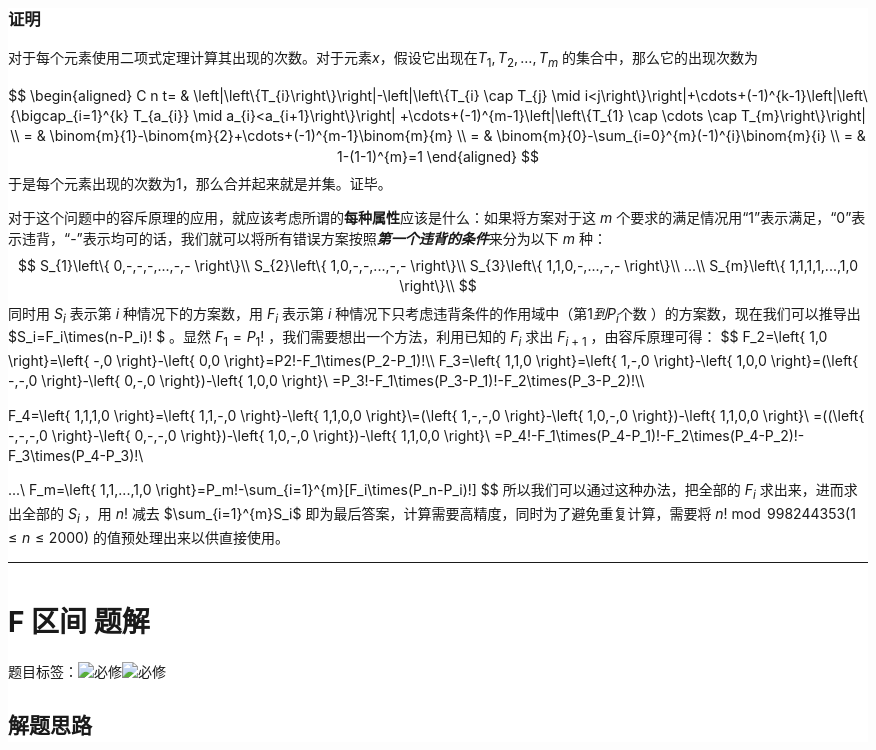 ### 证明
对于每个元素使用二项式定理计算其出现的次数。对于元素$x$，假设它出现在$T_1, T_2, \dots, T_m$ 的集合中，那么它的出现次数为

$$
\begin{aligned}
C n t= & \left|\left\{T_{i}\right\}\right|-\left|\left\{T_{i} \cap T_{j} \mid i<j\right\}\right|+\cdots+(-1)^{k-1}\left|\left\{\bigcap_{i=1}^{k} T_{a_{i}} \mid a_{i}<a_{i+1}\right\}\right|
+\cdots+(-1)^{m-1}\left|\left\{T_{1} \cap \cdots \cap T_{m}\right\}\right| \\
= & \binom{m}{1}-\binom{m}{2}+\cdots+(-1)^{m-1}\binom{m}{m} \\
= & \binom{m}{0}-\sum_{i=0}^{m}(-1)^{i}\binom{m}{i} \\
= & 1-(1-1)^{m}=1
\end{aligned}
$$
于是每个元素出现的次数为1，那么合并起来就是并集。证毕。

对于这个问题中的容斥原理的应用，就应该考虑所谓的**每种属性**应该是什么：如果将方案对于这 $m$ 个要求的满足情况用“1”表示满足，“0”表示违背，“-”表示均可的话，我们就可以将所有错误方案按照***第一个违背的条件***来分为以下 $m$ 种：
$$
S_{1}\left\{  0,-,-,-,...,-,- \right\}\\
S_{2}\left\{  1,0,-,-,...,-,- \right\}\\
S_{3}\left\{  1,1,0,-,...,-,- \right\}\\
...\\
S_{m}\left\{  1,1,1,1,...,1,0 \right\}\\
$$
同时用 $S_{i}$ 表示第 $i$ 种情况下的方案数，用 $F_{i}$ 表示第 $i$ 种情况下只考虑违背条件的作用域中（第$1到P_i$个数 ）的方案数，现在我们可以推导出 $S_i=F_i\times(n-P_i)!   $ 。显然 $F_1=P_1!$ ，我们需要想出一个方法，利用已知的 $F_i$ 求出 $F_{i+1}$ ，由容斥原理可得：
$$
F_2=\left\{  1,0 \right\}=\left\{  -,0 \right\}-\left\{  0,0 \right\}=P2!-F_1\times(P_2-P_1)!\\\\
F_3=\left\{  1,1,0 \right\}=\left\{  1,-,0 \right\}-\left\{  1,0,0 \right\}=(\left\{  -,-,0 \right\}-\left\{  0,-,0 \right\})-\left\{  1,0,0 \right\}\\
=P_3!-F_1\times(P_3-P_1)!-F_2\times(P_3-P_2)!\\\\

F_4=\left\{  1,1,1,0 \right\}=\left\{  1,1,-,0 \right\}-\left\{  1,1,0,0 \right\}\\=(\left\{  1,-,-,0 \right\}-\left\{  1,0,-,0 \right\})-\left\{  1,1,0,0 \right\}\\
=((\left\{  -,-,-,0 \right\}-\left\{  0,-,-,0 \right\})-\left\{  1,0,-,0 \right\})-\left\{  1,1,0,0 \right\}\\
=P_4!-F_1\times(P_4-P_1)!-F_2\times(P_4-P_2)!-F_3\times(P_4-P_3)!\\

...\\
F_m=\left\{  1,1,...,1,0 \right\}=P_m!-\sum_{i=1}^{m}[F_i\times(P_n-P_i)!]
$$
所以我们可以通过这种办法，把全部的 $F_i$ 求出来，进而求出全部的 $S_{i}$ ，用 $n!$ 减去 $\sum_{i=1}^{m}S_i$ 即为最后答案，计算需要高精度，同时为了避免重复计算，需要将 $n!\bmod 998244353 (1\le n \le 2000)$ 的值预处理出来以供直接使用。

---

# F 区间  题解

题目标签：![必修](https://img.shields.io/badge/%E6%80%9D%E7%BB%B4%E9%A2%98-blue)![必修](https://img.shields.io/badge/线段树-green)

## 解题思路

